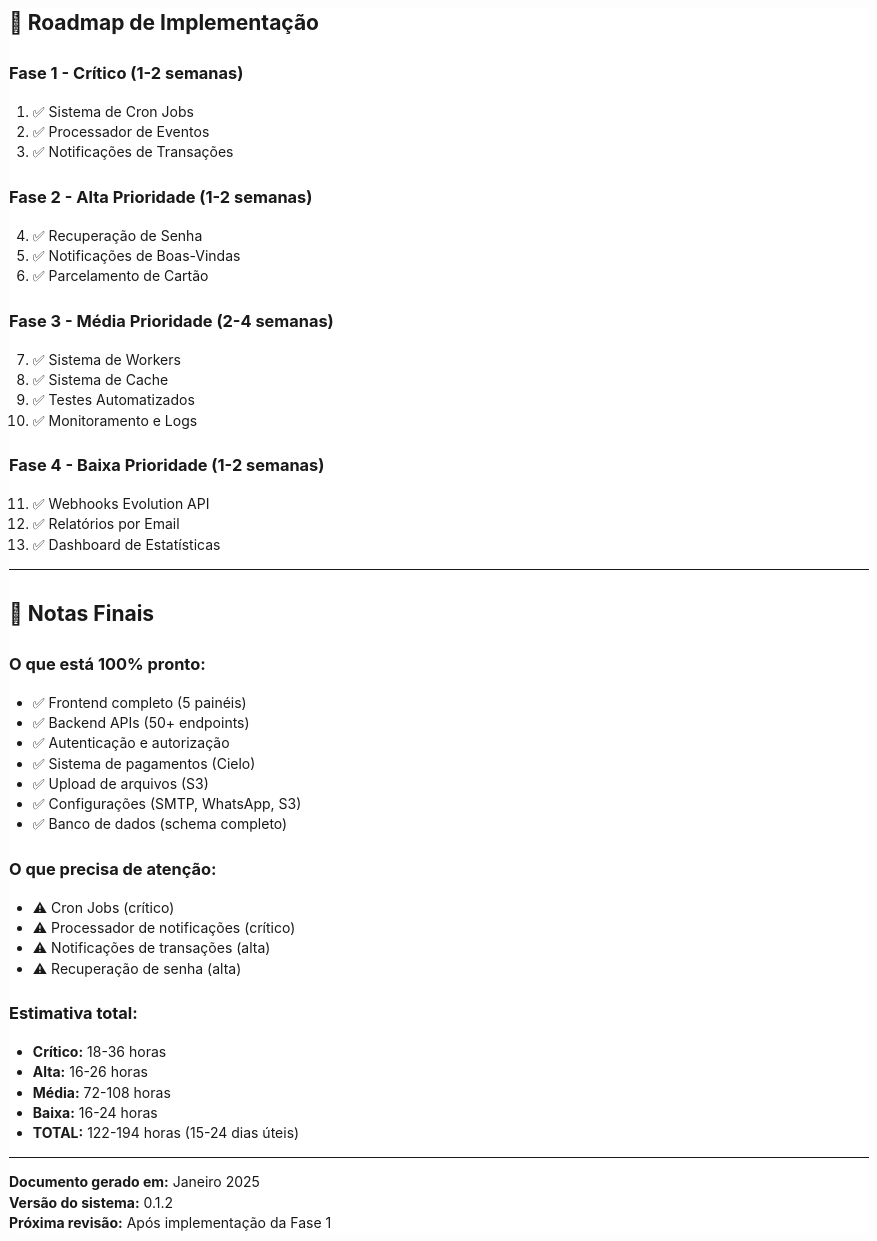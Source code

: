 
## 🎯 Roadmap de Implementação

### Fase 1 - Crítico (1-2 semanas)
1. ✅ Sistema de Cron Jobs
2. ✅ Processador de Eventos
3. ✅ Notificações de Transações

### Fase 2 - Alta Prioridade (1-2 semanas)
4. ✅ Recuperação de Senha
5. ✅ Notificações de Boas-Vindas
6. ✅ Parcelamento de Cartão

### Fase 3 - Média Prioridade (2-4 semanas)
7. ✅ Sistema de Workers
8. ✅ Sistema de Cache
9. ✅ Testes Automatizados
10. ✅ Monitoramento e Logs

### Fase 4 - Baixa Prioridade (1-2 semanas)
11. ✅ Webhooks Evolution API
12. ✅ Relatórios por Email
13. ✅ Dashboard de Estatísticas

---

## 📝 Notas Finais

### O que está 100% pronto:
- ✅ Frontend completo (5 painéis)
- ✅ Backend APIs (50+ endpoints)
- ✅ Autenticação e autorização
- ✅ Sistema de pagamentos (Cielo)
- ✅ Upload de arquivos (S3)
- ✅ Configurações (SMTP, WhatsApp, S3)
- ✅ Banco de dados (schema completo)

### O que precisa de atenção:
- ⚠️ Cron Jobs (crítico)
- ⚠️ Processador de notificações (crítico)
- ⚠️ Notificações de transações (alta)
- ⚠️ Recuperação de senha (alta)

### Estimativa total:
- **Crítico:** 18-36 horas
- **Alta:** 16-26 horas
- **Média:** 72-108 horas
- **Baixa:** 16-24 horas
- **TOTAL:** 122-194 horas (15-24 dias úteis)

---

**Documento gerado em:** Janeiro 2025  
**Versão do sistema:** 0.1.2  
**Próxima revisão:** Após implementação da Fase 1
